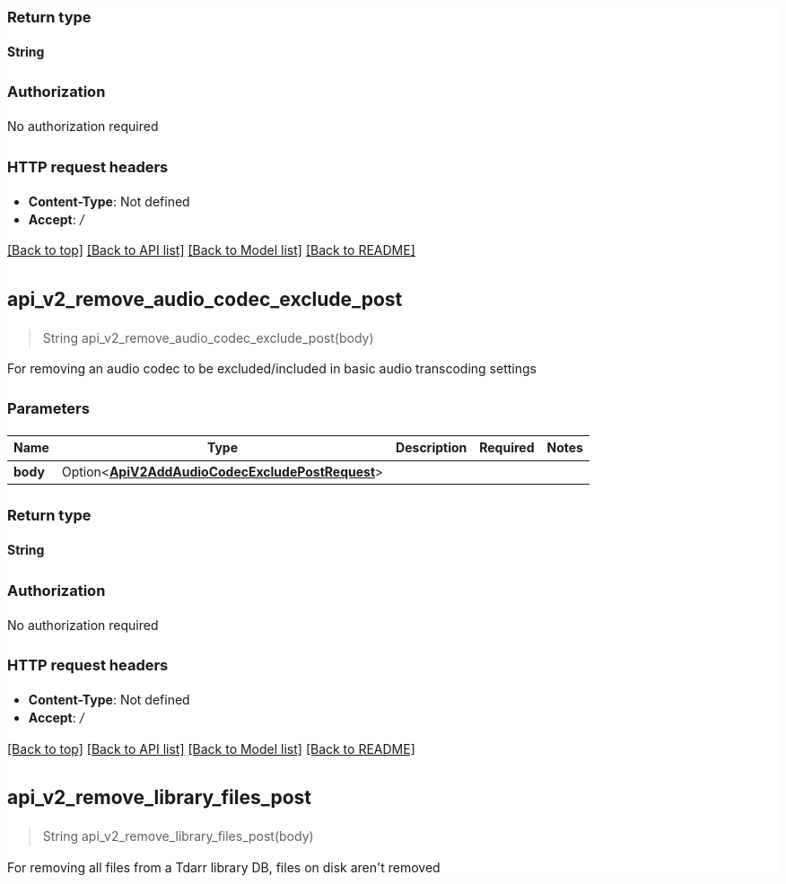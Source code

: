 ### Return type

**String**

### Authorization

No authorization required

### HTTP request headers

- **Content-Type**: Not defined
- **Accept**: */*

[[Back to top]](#) [[Back to API list]](../README.md#documentation-for-api-endpoints) [[Back to Model list]](../README.md#documentation-for-models) [[Back to README]](../README.md)


## api_v2_remove_audio_codec_exclude_post

> String api_v2_remove_audio_codec_exclude_post(body)


For removing an audio codec to be excluded/included in basic audio transcoding settings

### Parameters


Name | Type | Description  | Required | Notes
------------- | ------------- | ------------- | ------------- | -------------
**body** | Option<[**ApiV2AddAudioCodecExcludePostRequest**](ApiV2AddAudioCodecExcludePostRequest.md)> |  |  |

### Return type

**String**

### Authorization

No authorization required

### HTTP request headers

- **Content-Type**: Not defined
- **Accept**: */*

[[Back to top]](#) [[Back to API list]](../README.md#documentation-for-api-endpoints) [[Back to Model list]](../README.md#documentation-for-models) [[Back to README]](../README.md)


## api_v2_remove_library_files_post

> String api_v2_remove_library_files_post(body)


For removing all files from a Tdarr library DB, files on disk aren't removed
